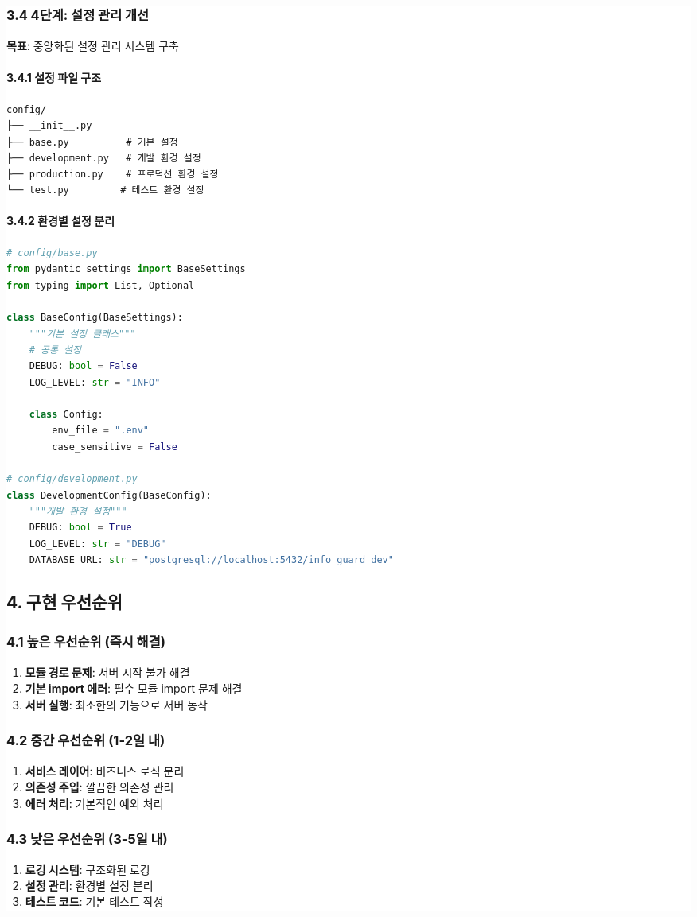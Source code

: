 ### 3.4 4단계: 설정 관리 개선
**목표**: 중앙화된 설정 관리 시스템 구축

#### 3.4.1 설정 파일 구조
```
config/
├── __init__.py
├── base.py          # 기본 설정
├── development.py   # 개발 환경 설정
├── production.py    # 프로덕션 환경 설정
└── test.py         # 테스트 환경 설정
```

#### 3.4.2 환경별 설정 분리
```python
# config/base.py
from pydantic_settings import BaseSettings
from typing import List, Optional

class BaseConfig(BaseSettings):
    """기본 설정 클래스"""
    # 공통 설정
    DEBUG: bool = False
    LOG_LEVEL: str = "INFO"
    
    class Config:
        env_file = ".env"
        case_sensitive = False

# config/development.py
class DevelopmentConfig(BaseConfig):
    """개발 환경 설정"""
    DEBUG: bool = True
    LOG_LEVEL: str = "DEBUG"
    DATABASE_URL: str = "postgresql://localhost:5432/info_guard_dev"
```

## 4. 구현 우선순위

### 4.1 높은 우선순위 (즉시 해결)
1. **모듈 경로 문제**: 서버 시작 불가 해결
2. **기본 import 에러**: 필수 모듈 import 문제 해결
3. **서버 실행**: 최소한의 기능으로 서버 동작

### 4.2 중간 우선순위 (1-2일 내)
1. **서비스 레이어**: 비즈니스 로직 분리
2. **의존성 주입**: 깔끔한 의존성 관리
3. **에러 처리**: 기본적인 예외 처리

### 4.3 낮은 우선순위 (3-5일 내)
1. **로깅 시스템**: 구조화된 로깅
2. **설정 관리**: 환경별 설정 분리
3. **테스트 코드**: 기본 테스트 작성
